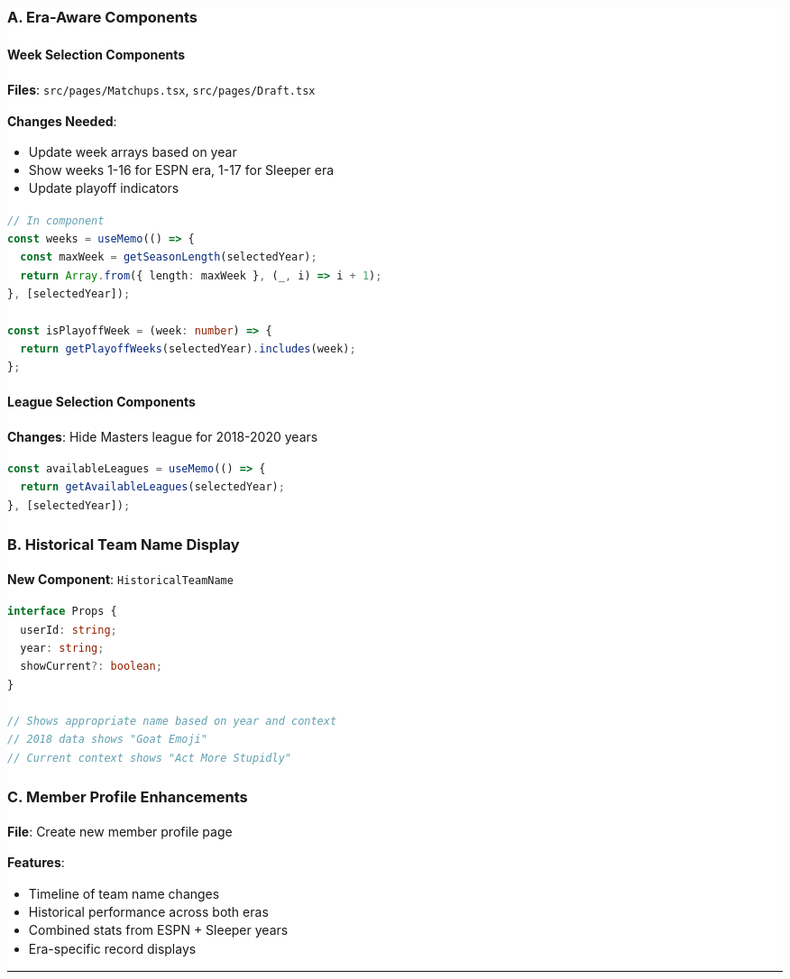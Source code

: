 ### A. Era-Aware Components

#### Week Selection Components
**Files**: `src/pages/Matchups.tsx`, `src/pages/Draft.tsx`

**Changes Needed**:
- Update week arrays based on year
- Show weeks 1-16 for ESPN era, 1-17 for Sleeper era
- Update playoff indicators

```typescript
// In component
const weeks = useMemo(() => {
  const maxWeek = getSeasonLength(selectedYear);
  return Array.from({ length: maxWeek }, (_, i) => i + 1);
}, [selectedYear]);

const isPlayoffWeek = (week: number) => {
  return getPlayoffWeeks(selectedYear).includes(week);
};
```

#### League Selection Components
**Changes**: Hide Masters league for 2018-2020 years

```typescript
const availableLeagues = useMemo(() => {
  return getAvailableLeagues(selectedYear);
}, [selectedYear]);
```

### B. Historical Team Name Display
**New Component**: `HistoricalTeamName`

```typescript
interface Props {
  userId: string;
  year: string;
  showCurrent?: boolean;
}

// Shows appropriate name based on year and context
// 2018 data shows "Goat Emoji"  
// Current context shows "Act More Stupidly"
```

### C. Member Profile Enhancements
**File**: Create new member profile page

**Features**:
- Timeline of team name changes
- Historical performance across both eras
- Combined stats from ESPN + Sleeper years
- Era-specific record displays

---